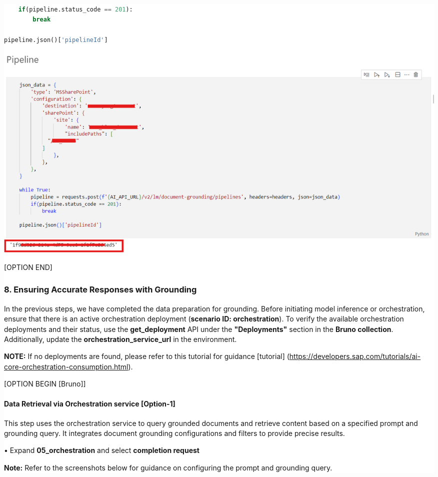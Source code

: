 ```python
    if(pipeline.status_code == 201):
        break

pipeline.json()['pipelineId']

```

![img](img/image063.png)

[OPTION END]

### 8. Ensuring Accurate Responses with Grounding

In the previous steps, we have completed the data preparation for grounding. Before initiating model inference or orchestration, ensure that there is an active orchestration deployment (**scenario ID: orchestration**). To verify the available orchestration deployments and their status, use the **get_deployment** API under the **"Deployments"** section in the **Bruno collection**. Additionally, update the **orchestration_service_url** in the environment. 

**NOTE:** If no deployments are found, please refer to this tutorial for guidance [tutorial] (https://developers.sap.com/tutorials/ai-core-orchestration-consumption.html).

[OPTION BEGIN [Bruno]] 

#### Data Retrieval via Orchestration service [Option-1]

This step uses the orchestration service to query grounded documents and retrieve content based on a specified prompt and grounding query. It integrates document grounding configurations and filters to provide precise results.

•	Expand **05_orchestration** and select **completion request**

**Note:** Refer to the screenshots below for guidance on configuring the prompt and grounding query.
